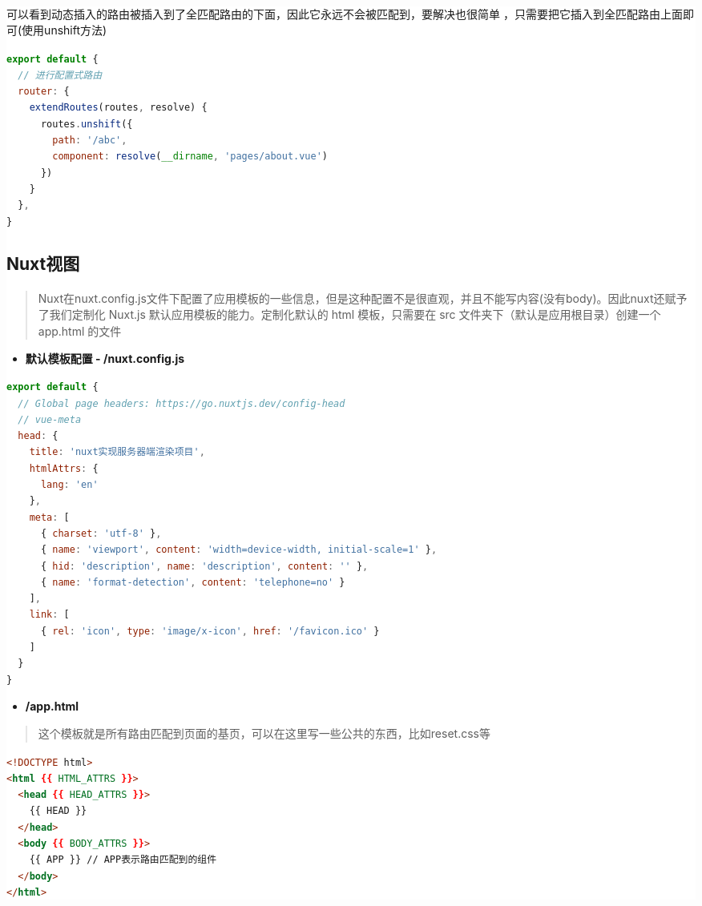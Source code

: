 可以看到动态插入的路由被插入到了全匹配路由的下面，因此它永远不会被匹配到，要解决也很简单 ，只需要把它插入到全匹配路由上面即可(使用unshift方法)

```js
export default {
  // 进行配置式路由
  router: {
    extendRoutes(routes, resolve) {
      routes.unshift({
        path: '/abc',
        component: resolve(__dirname, 'pages/about.vue')
      })
    }
  },
}
```

## Nuxt视图

> Nuxt在nuxt.config.js文件下配置了应用模板的一些信息，但是这种配置不是很直观，并且不能写内容(没有body)。因此nuxt还赋予了我们定制化 Nuxt.js 默认应用模板的能力。定制化默认的 html 模板，只需要在 src 文件夹下（默认是应用根目录）创建一个 app.html 的文件

- **默认模板配置 - /nuxt.config.js**

```js
export default {
  // Global page headers: https://go.nuxtjs.dev/config-head
  // vue-meta
  head: {
    title: 'nuxt实现服务器端渲染项目',
    htmlAttrs: {
      lang: 'en'
    },
    meta: [
      { charset: 'utf-8' },
      { name: 'viewport', content: 'width=device-width, initial-scale=1' },
      { hid: 'description', name: 'description', content: '' },
      { name: 'format-detection', content: 'telephone=no' }
    ],
    link: [
      { rel: 'icon', type: 'image/x-icon', href: '/favicon.ico' }
    ]
  }
}
```

- **/app.html**

> 这个模板就是所有路由匹配到页面的基页，可以在这里写一些公共的东西，比如reset.css等

```html
<!DOCTYPE html>
<html {{ HTML_ATTRS }}>
  <head {{ HEAD_ATTRS }}>
    {{ HEAD }}
  </head>
  <body {{ BODY_ATTRS }}>
    {{ APP }} // APP表示路由匹配到的组件
  </body>
</html>
```
